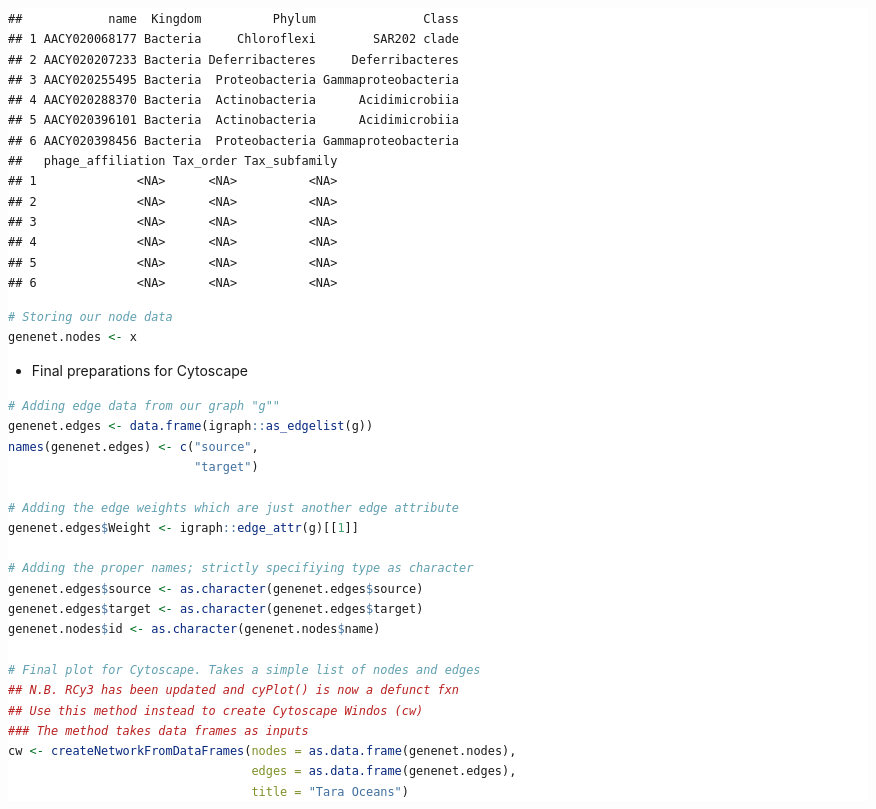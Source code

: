     ##            name  Kingdom          Phylum               Class
    ## 1 AACY020068177 Bacteria     Chloroflexi        SAR202 clade
    ## 2 AACY020207233 Bacteria Deferribacteres     Deferribacteres
    ## 3 AACY020255495 Bacteria  Proteobacteria Gammaproteobacteria
    ## 4 AACY020288370 Bacteria  Actinobacteria      Acidimicrobiia
    ## 5 AACY020396101 Bacteria  Actinobacteria      Acidimicrobiia
    ## 6 AACY020398456 Bacteria  Proteobacteria Gammaproteobacteria
    ##   phage_affiliation Tax_order Tax_subfamily
    ## 1              <NA>      <NA>          <NA>
    ## 2              <NA>      <NA>          <NA>
    ## 3              <NA>      <NA>          <NA>
    ## 4              <NA>      <NA>          <NA>
    ## 5              <NA>      <NA>          <NA>
    ## 6              <NA>      <NA>          <NA>

``` r
# Storing our node data
genenet.nodes <- x
```

-   Final preparations for Cytoscape

``` r
# Adding edge data from our graph "g""
genenet.edges <- data.frame(igraph::as_edgelist(g))
names(genenet.edges) <- c("source",
                          "target")

# Adding the edge weights which are just another edge attribute
genenet.edges$Weight <- igraph::edge_attr(g)[[1]]

# Adding the proper names; strictly specifiying type as character
genenet.edges$source <- as.character(genenet.edges$source)
genenet.edges$target <- as.character(genenet.edges$target)
genenet.nodes$id <- as.character(genenet.nodes$name)

# Final plot for Cytoscape. Takes a simple list of nodes and edges
## N.B. RCy3 has been updated and cyPlot() is now a defunct fxn
## Use this method instead to create Cytoscape Windos (cw)
### The method takes data frames as inputs
cw <- createNetworkFromDataFrames(nodes = as.data.frame(genenet.nodes), 
                                  edges = as.data.frame(genenet.edges), 
                                  title = "Tara Oceans")
```